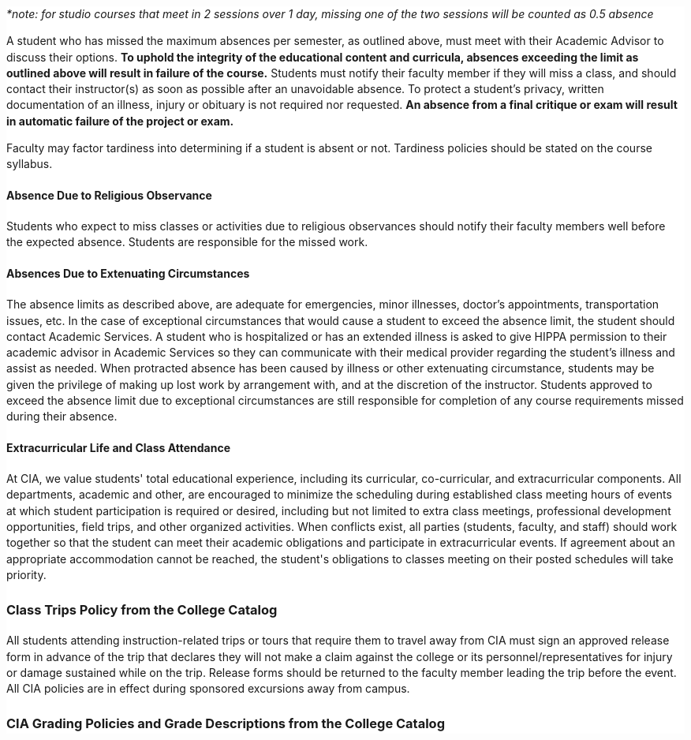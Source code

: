 </div>

_\*note: for studio courses that meet in 2 sessions over 1 day, missing one of the two sessions will be counted as 0.5 absence_

A student who has missed the maximum absences per semester, as outlined above, must meet with their Academic Advisor to discuss their options. **To uphold the integrity of the educational content and curricula, absences exceeding the limit as outlined above will result in failure of the course.** Students must notify their faculty member if they will miss a class, and should contact their instructor(s) as soon as possible after an unavoidable absence. To protect a student’s privacy, written documentation of an illness, injury or obituary is not required nor requested. **An absence from a final critique or exam will result in automatic failure of the project or exam.**

Faculty may factor tardiness into determining if a student is absent or not. Tardiness policies should be stated on the course syllabus.

#### Absence Due to Religious Observance

Students who expect to miss classes or activities due to religious observances should notify their faculty members well before the expected absence. Students are responsible for the missed work.

#### Absences Due to Extenuating Circumstances

The absence limits as described above, are adequate for emergencies, minor illnesses, doctor’s appointments, transportation issues, etc. In the case of exceptional circumstances that would cause a student to exceed the absence limit, the student should contact Academic Services. A student who is hospitalized or has an extended illness is asked to give HIPPA permission to their academic advisor in Academic Services so they can communicate with their medical provider regarding the student’s illness and assist as needed. When protracted absence has been caused by illness or other extenuating circumstance, students may be given the privilege of making up lost work by arrangement with, and at the discretion of the instructor. Students approved to exceed the absence limit due to exceptional circumstances are still responsible for completion of any course requirements missed during their absence.

#### Extracurricular Life and Class Attendance

At CIA, we value students' total educational experience, including its curricular, co-curricular, and extracurricular components. All departments, academic and other, are encouraged to minimize the scheduling during established class meeting hours of events at which student participation is required or desired, including but not limited to extra class meetings, professional development opportunities, field trips, and other organized activities. When conflicts exist, all parties (students, faculty, and staff) should work together so that the student can meet their academic obligations and participate in extracurricular events. If agreement about an appropriate accommodation cannot be reached, the student's obligations to classes meeting on their posted schedules will take priority.

### Class Trips Policy from the College Catalog

All students attending instruction-related trips or tours that require them to travel away from CIA must sign an approved release form in advance of the trip that declares they will not make a claim against the college or its personnel/representatives for injury or damage sustained while on the trip. Release forms should be returned to the faculty member leading the trip before the event. All CIA policies are in effect during sponsored excursions away from campus.

### CIA Grading Policies and Grade Descriptions from the College Catalog
